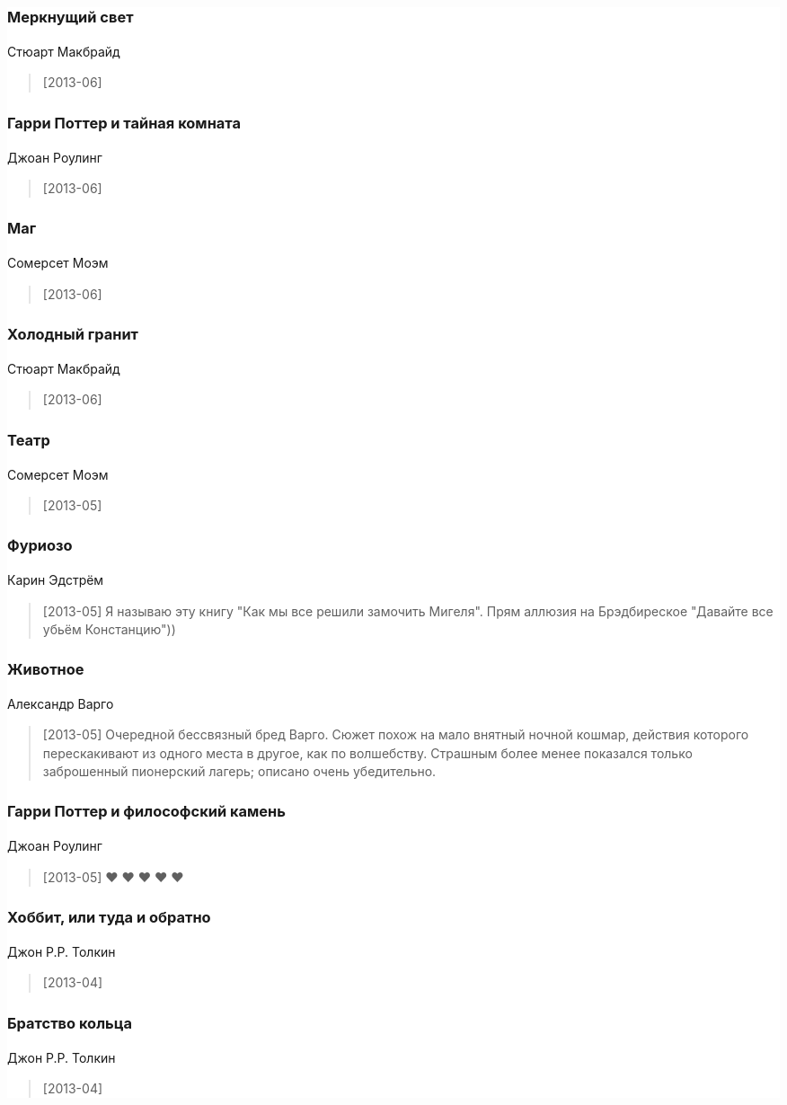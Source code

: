 
### Меркнущий свет
Стюарт Макбрайд
> [2013-06] 


### Гарри Поттер и тайная комната
Джоан Роулинг
> [2013-06] 


### Маг
Сомерсет Моэм
> [2013-06] 


### Холодный гранит
Стюарт Макбрайд
> [2013-06] 


### Театр
Сомерсет Моэм
> [2013-05] 


### Фуриозо
Карин Эдстрём
> [2013-05] Я называю эту книгу "Как мы все решили замочить Мигеля". Прям аллюзия на Брэдбиреское "Давайте все убьём Констанцию"))


### Животное
Александр Варго
> [2013-05] Очередной бессвязный бред Варго. Сюжет похож на мало внятный ночной кошмар, действия которого перескакивают из одного места в другое, как по волшебству. Страшным более менее показался только заброшенный пионерский лагерь; описано очень убедительно.


### Гарри Поттер и философский камень
Джоан Роулинг
> [2013-05] ♥  ♥  ♥  ♥  ♥


### Хоббит, или туда и обратно
Джон Р.Р. Толкин
> [2013-04] 


### Братство кольца
Джон Р.Р. Толкин
> [2013-04] 
